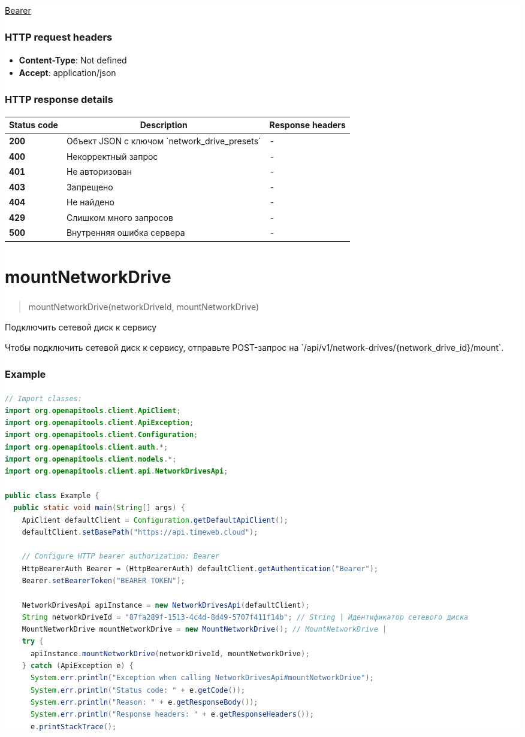 [Bearer](../README.md#Bearer)

### HTTP request headers

 - **Content-Type**: Not defined
 - **Accept**: application/json

### HTTP response details
| Status code | Description | Response headers |
|-------------|-------------|------------------|
| **200** | Объект JSON c ключом &#x60;network_drive_presets&#x60; |  -  |
| **400** | Некорректный запрос |  -  |
| **401** | Не авторизован |  -  |
| **403** | Запрещено |  -  |
| **404** | Не найдено |  -  |
| **429** | Слишком много запросов |  -  |
| **500** | Внутренняя ошибка сервера |  -  |

<a id="mountNetworkDrive"></a>
# **mountNetworkDrive**
> mountNetworkDrive(networkDriveId, mountNetworkDrive)

Подключить сетевой диск к сервису

Чтобы подключить сетевой диск к сервису, отправьте POST-запрос на &#x60;/api/v1/network-drives/{network_drive_id}/mount&#x60;.

### Example
```java
// Import classes:
import org.openapitools.client.ApiClient;
import org.openapitools.client.ApiException;
import org.openapitools.client.Configuration;
import org.openapitools.client.auth.*;
import org.openapitools.client.models.*;
import org.openapitools.client.api.NetworkDrivesApi;

public class Example {
  public static void main(String[] args) {
    ApiClient defaultClient = Configuration.getDefaultApiClient();
    defaultClient.setBasePath("https://api.timeweb.cloud");
    
    // Configure HTTP bearer authorization: Bearer
    HttpBearerAuth Bearer = (HttpBearerAuth) defaultClient.getAuthentication("Bearer");
    Bearer.setBearerToken("BEARER TOKEN");

    NetworkDrivesApi apiInstance = new NetworkDrivesApi(defaultClient);
    String networkDriveId = "87fa289f-1513-4c4d-8d49-5707f411f14b"; // String | Идентификатор сетевого диска
    MountNetworkDrive mountNetworkDrive = new MountNetworkDrive(); // MountNetworkDrive | 
    try {
      apiInstance.mountNetworkDrive(networkDriveId, mountNetworkDrive);
    } catch (ApiException e) {
      System.err.println("Exception when calling NetworkDrivesApi#mountNetworkDrive");
      System.err.println("Status code: " + e.getCode());
      System.err.println("Reason: " + e.getResponseBody());
      System.err.println("Response headers: " + e.getResponseHeaders());
      e.printStackTrace();
```